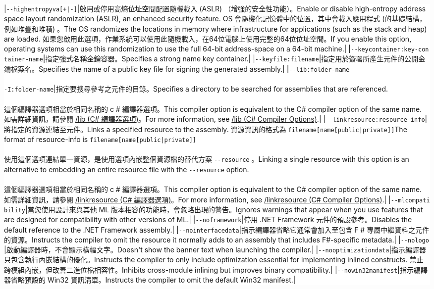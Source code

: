 |<code>--highentropyva[+&#124;-]</code>|<span data-ttu-id="0a0b2-146">啟用或停用高熵位址空間配置隨機載入 (ASLR) （增強的安全性功能）。</span><span class="sxs-lookup"><span data-stu-id="0a0b2-146">Enable or disable high-entropy address space layout randomization (ASLR), an enhanced security feature.</span></span> <span data-ttu-id="0a0b2-147">OS 會隨機化記憶體中的位置，其中會載入應用程式 (的基礎結構，例如堆疊和堆積) 。</span><span class="sxs-lookup"><span data-stu-id="0a0b2-147">The OS randomizes the locations in memory where infrastructure for applications (such as the stack and heap) are loaded.</span></span> <span data-ttu-id="0a0b2-148">如果您啟用此選項，作業系統可以使用此隨機載入，在64位電腦上使用完整的64位位址空間。</span><span class="sxs-lookup"><span data-stu-id="0a0b2-148">If you enable this option, operating systems can use this randomization to use the full 64-bit address-space on a 64-bit machine.</span></span>|
|`--keycontainer:key-container-name`|<span data-ttu-id="0a0b2-149">指定強式名稱金鑰容器。</span><span class="sxs-lookup"><span data-stu-id="0a0b2-149">Specifies a strong name key container.</span></span>|
|`--keyfile:filename`|<span data-ttu-id="0a0b2-150">指定用於簽署所產生元件的公開金鑰檔案名。</span><span class="sxs-lookup"><span data-stu-id="0a0b2-150">Specifies the name of a public key file for signing the generated assembly.</span></span>|
|`--lib:folder-name`<br /><br />`-I:folder-name`|<span data-ttu-id="0a0b2-151">指定要搜尋參考之元件的目錄。</span><span class="sxs-lookup"><span data-stu-id="0a0b2-151">Specifies a directory to be searched for assemblies that are referenced.</span></span><br /><br /><span data-ttu-id="0a0b2-152">這個編譯器選項相當於相同名稱的 c # 編譯器選項。</span><span class="sxs-lookup"><span data-stu-id="0a0b2-152">This compiler option is equivalent to the C# compiler option of the same name.</span></span> <span data-ttu-id="0a0b2-153">如需詳細資訊，請參閱 [&#47;lib &#40;C&#35; 編譯器選項&#41;](../../csharp/language-reference/compiler-options/lib-compiler-option.md)。</span><span class="sxs-lookup"><span data-stu-id="0a0b2-153">For more information, see [&#47;lib &#40;C&#35; Compiler Options&#41;](../../csharp/language-reference/compiler-options/lib-compiler-option.md).</span></span>|
|`--linkresource:resource-info`|<span data-ttu-id="0a0b2-154">將指定的資源連結至元件。</span><span class="sxs-lookup"><span data-stu-id="0a0b2-154">Links a specified resource to the assembly.</span></span> <span data-ttu-id="0a0b2-155">資源資訊的格式為 <code>filename[name[public&#124;private]]</code></span><span class="sxs-lookup"><span data-stu-id="0a0b2-155">The format of resource-info is <code>filename[name[public&#124;private]]</code></span></span><br /><br /><span data-ttu-id="0a0b2-156">使用這個選項連結單一資源，是使用選項內嵌整個資源檔的替代方案 `--resource` 。</span><span class="sxs-lookup"><span data-stu-id="0a0b2-156">Linking a single resource with this option is an alternative to embedding an entire resource file with the `--resource` option.</span></span><br /><br /><span data-ttu-id="0a0b2-157">這個編譯器選項相當於相同名稱的 c # 編譯器選項。</span><span class="sxs-lookup"><span data-stu-id="0a0b2-157">This compiler option is equivalent to the C# compiler option of the same name.</span></span> <span data-ttu-id="0a0b2-158">如需詳細資訊，請參閱 [&#47;linkresource &#40;C&#35; 編譯器選項&#41;](../../csharp/language-reference/compiler-options/linkresource-compiler-option.md)。</span><span class="sxs-lookup"><span data-stu-id="0a0b2-158">For more information, see [&#47;linkresource &#40;C&#35; Compiler Options&#41;](../../csharp/language-reference/compiler-options/linkresource-compiler-option.md).</span></span>|
|`--mlcompatibility`|<span data-ttu-id="0a0b2-159">當您使用設計來與其他 ML 版本相容的功能時，會忽略出現的警告。</span><span class="sxs-lookup"><span data-stu-id="0a0b2-159">Ignores warnings that appear when you use features that are designed for compatibility with other versions of ML.</span></span>|
|`--noframework`|<span data-ttu-id="0a0b2-160">停用 .NET Framework 元件的預設參考。</span><span class="sxs-lookup"><span data-stu-id="0a0b2-160">Disables the default reference to the .NET Framework assembly.</span></span>|
|`--nointerfacedata`|<span data-ttu-id="0a0b2-161">指示編譯器省略它通常會加入至包含 F # 專屬中繼資料之元件的資源。</span><span class="sxs-lookup"><span data-stu-id="0a0b2-161">Instructs the compiler to omit the resource it normally adds to an assembly that includes F#-specific metadata.</span></span>|
|`--nologo`|<span data-ttu-id="0a0b2-162">啟動編譯器時，不會顯示橫幅文字。</span><span class="sxs-lookup"><span data-stu-id="0a0b2-162">Doesn't show the banner text when launching the compiler.</span></span>|
|`--nooptimizationdata`|<span data-ttu-id="0a0b2-163">指示編譯器只包含執行內嵌結構的優化。</span><span class="sxs-lookup"><span data-stu-id="0a0b2-163">Instructs the compiler to only include optimization essential for implementing inlined constructs.</span></span> <span data-ttu-id="0a0b2-164">禁止跨模組內嵌，但改善二進位檔相容性。</span><span class="sxs-lookup"><span data-stu-id="0a0b2-164">Inhibits cross-module inlining but improves binary compatibility.</span></span>|
|`--nowin32manifest`|<span data-ttu-id="0a0b2-165">指示編譯器省略預設的 Win32 資訊清單。</span><span class="sxs-lookup"><span data-stu-id="0a0b2-165">Instructs the compiler to omit the default Win32 manifest.</span></span>|